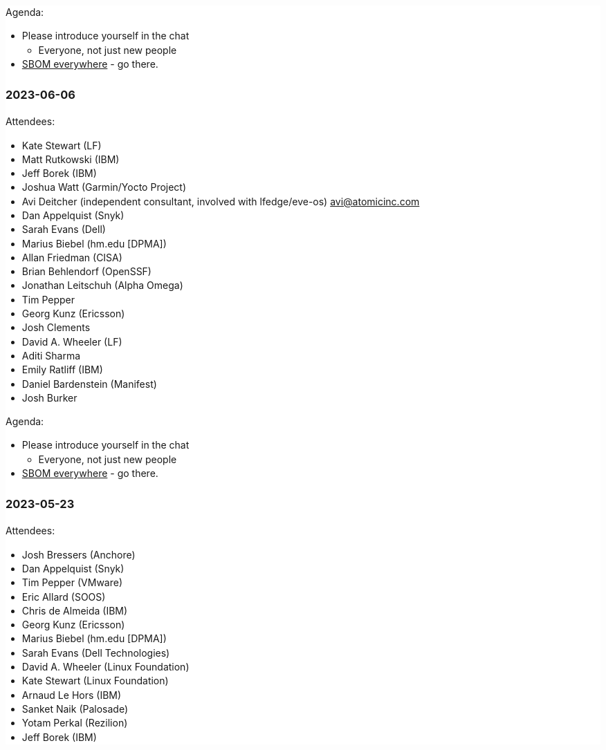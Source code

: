 Agenda:



* Please introduce yourself in the chat
    * Everyone, not just new people
* [SBOM everywhere](https://docs.google.com/document/d/1LS5PxWP4-dycCLCaZjf_DZtG-XJy2PUoq5jJQvDMQa8/edit#) - go there.

<h3>2023-06-06</h3>


Attendees:



* Kate Stewart (LF)
* Matt Rutkowski (IBM)
* Jeff Borek (IBM)
* Joshua Watt (Garmin/Yocto Project)
* Avi Deitcher (independent consultant, involved with lfedge/eve-os) [avi@atomicinc.com](mailto:avi@atomicinc.com) 
* Dan Appelquist (Snyk)
* Sarah Evans (Dell)
* Marius Biebel (hm.edu [DPMA])
* Allan Friedman (CISA)
* Brian Behlendorf (OpenSSF)
* Jonathan Leitschuh (Alpha Omega)
* Tim Pepper
* Georg Kunz (Ericsson)
* Josh Clements
* David A. Wheeler (LF)
* Aditi Sharma
* Emily Ratliff (IBM)
* Daniel Bardenstein (Manifest)
* Josh Burker

Agenda:



* Please introduce yourself in the chat
    * Everyone, not just new people
* [SBOM everywhere](https://docs.google.com/document/d/1LS5PxWP4-dycCLCaZjf_DZtG-XJy2PUoq5jJQvDMQa8/edit#) - go there.

<h3>2023-05-23</h3>


Attendees:



* Josh Bressers (Anchore)
* Dan Appelquist (Snyk)
* Tim Pepper (VMware)
* Eric Allard (SOOS)
* Chris de Almeida (IBM)
* Georg Kunz (Ericsson)
* Marius Biebel (hm.edu [DPMA])
* Sarah Evans (Dell Technologies)
* David A. Wheeler (Linux Foundation)
* Kate Stewart (Linux Foundation)
* Arnaud Le Hors (IBM)
* Sanket Naik (Palosade)
* Yotam Perkal (Rezilion)
* Jeff Borek (IBM)
